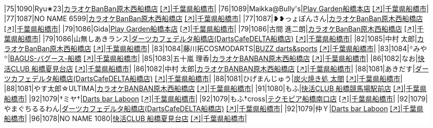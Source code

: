 |75|1090|<span class="rank-name-dl">Ryu✬23</span>|<a href="/darts/rank/shops/1b26efa1e0147e390d9b047a20a7ba1e.html">カラオケBanBan原木西船橋店</a> <a href="https://search.dartslive.com/jp/shop/1b26efa1e0147e390d9b047a20a7ba1e">[↗]</a>|<a href="/darts/rank/千葉県/船橋市">千葉県船橋市</a>|
|76|1089|<span class="rank-name-dl">Maikka@Bully&#x27;s</span>|<a href="/darts/rank/shops/52bb1d67b7b7b6d328032249b44395af.html">Play Garden船橋本店</a> <a href="https://search.dartslive.com/jp/shop/52bb1d67b7b7b6d328032249b44395af">[↗]</a>|<a href="/darts/rank/千葉県/船橋市">千葉県船橋市</a>|
|77|1087|<span class="rank-name-dl">NO NAME 6599</span>|<a href="/darts/rank/shops/1b26efa1e0147e390d9b047a20a7ba1e.html">カラオケBanBan原木西船橋店</a> <a href="https://search.dartslive.com/jp/shop/1b26efa1e0147e390d9b047a20a7ba1e">[↗]</a>|<a href="/darts/rank/千葉県/船橋市">千葉県船橋市</a>|
|77|1087|<span class="rank-name-dl">❥❥っょぽんさん</span>|<a href="/darts/rank/shops/1b26efa1e0147e390d9b047a20a7ba1e.html">カラオケBanBan原木西船橋店</a> <a href="https://search.dartslive.com/jp/shop/1b26efa1e0147e390d9b047a20a7ba1e">[↗]</a>|<a href="/darts/rank/千葉県/船橋市">千葉県船橋市</a>|
|79|1086|<span class="rank-name-dl">Gida</span>|<a href="/darts/rank/shops/52bb1d67b7b7b6d328032249b44395af.html">Play Garden船橋本店</a> <a href="https://search.dartslive.com/jp/shop/52bb1d67b7b7b6d328032249b44395af">[↗]</a>|<a href="/darts/rank/千葉県/船橋市">千葉県船橋市</a>|
|79|1086|<span class="rank-name-dl">古間 進二朗</span>|<a href="/darts/rank/shops/1b26efa1e0147e390d9b047a20a7ba1e.html">カラオケBanBan原木西船橋店</a> <a href="https://search.dartslive.com/jp/shop/1b26efa1e0147e390d9b047a20a7ba1e">[↗]</a>|<a href="/darts/rank/千葉県/船橋市">千葉県船橋市</a>|
|79|1086|<span class="rank-name-dl">山無しあきランス</span>|<a href="/darts/rank/shops/073bae5ba258c3d20d9b047a20a7ba1e.html">ダーツカフェデルタ船橋店(DartsCafeDELTA船橋店)</a> <a href="https://search.dartslive.com/jp/shop/073bae5ba258c3d20d9b047a20a7ba1e">[↗]</a>|<a href="/darts/rank/千葉県/船橋市">千葉県船橋市</a>|
|82|1085|<span class="rank-name-dl">中村 太郎</span>|<a href="/darts/rank/shops/1b26efa1e0147e390d9b047a20a7ba1e.html">カラオケBanBan原木西船橋店</a> <a href="https://search.dartslive.com/jp/shop/1b26efa1e0147e390d9b047a20a7ba1e">[↗]</a>|<a href="/darts/rank/千葉県/船橋市">千葉県船橋市</a>|
|83|1084|<span class="rank-name-dl">藤川拓COSMODARTS</span>|<a href="/darts/rank/shops/3d97e44e8e7db469b21333aee1bd51e4.html">BUZZ darts&sports</a> <a href="https://search.dartslive.com/jp/shop/3d97e44e8e7db469b21333aee1bd51e4">[↗]</a>|<a href="/darts/rank/千葉県/船橋市">千葉県船橋市</a>|
|83|1084|<span class="rank-name-dl">꙳みや꙳</span>|<a href="/darts/rank/shops/fa8265c4f5115fff0d9b047a20a7ba1e.html">BAGUS-バグース-船橋</a> <a href="https://search.dartslive.com/jp/shop/fa8265c4f5115fff0d9b047a20a7ba1e">[↗]</a>|<a href="/darts/rank/千葉県/船橋市">千葉県船橋市</a>|
|85|1083|<span class="rank-name-dl">五十嵐 理香</span>|<a href="/darts/rank/shops/1b26efa1e0147e390d9b047a20a7ba1e.html">カラオケBANBAN原木西船橋店</a> <a href="https://search.dartslive.com/jp/shop/1b26efa1e0147e390d9b047a20a7ba1e">[↗]</a>|<a href="/darts/rank/千葉県/船橋市">千葉県船橋市</a>|
|86|1082|<span class="rank-name-dl">なお</span>|<a href="/darts/rank/shops/21e5b6afc1894bb4b21333aee1bd51e4.html">快活CLUB 船橋夏見台店</a> <a href="https://search.dartslive.com/jp/shop/21e5b6afc1894bb4b21333aee1bd51e4">[↗]</a>|<a href="/darts/rank/千葉県/船橋市">千葉県船橋市</a>|
|86|1082|<span class="rank-name-dl">中村 太郎</span>|<a href="/darts/rank/shops/1b26efa1e0147e390d9b047a20a7ba1e.html">カラオケBANBAN原木西船橋店</a> <a href="https://search.dartslive.com/jp/shop/1b26efa1e0147e390d9b047a20a7ba1e">[↗]</a>|<a href="/darts/rank/千葉県/船橋市">千葉県船橋市</a>|
|88|1081|<span class="rank-name-dl">あきだす</span>|<a href="/darts/rank/shops/073bae5ba258c3d20d9b047a20a7ba1e.html">ダーツカフェデルタ船橋店(DartsCafeDELTA船橋店)</a> <a href="https://search.dartslive.com/jp/shop/073bae5ba258c3d20d9b047a20a7ba1e">[↗]</a>|<a href="/darts/rank/千葉県/船橋市">千葉県船橋市</a>|
|88|1081|<span class="rank-name-dl">ひげまんじゅう</span>|<a href="/darts/rank/shops/1bef84f1ffb31dff0d9b047a20a7ba1e.html">炭火焼き処 太閤</a> <a href="https://search.dartslive.com/jp/shop/1bef84f1ffb31dff0d9b047a20a7ba1e">[↗]</a>|<a href="/darts/rank/千葉県/船橋市">千葉県船橋市</a>|
|88|1081|<span class="rank-name-dl">やす太郎☆ULTIMA</span>|<a href="/darts/rank/shops/1b26efa1e0147e390d9b047a20a7ba1e.html">カラオケBANBAN原木西船橋店</a> <a href="https://search.dartslive.com/jp/shop/1b26efa1e0147e390d9b047a20a7ba1e">[↗]</a>|<a href="/darts/rank/千葉県/船橋市">千葉県船橋市</a>|
|91|1080|<span class="rank-name-dl">もふ</span>|<a href="/darts/rank/shops/57b7f58feae4754bfec1ae84bb28bd87.html">快活CLUB 船橋競馬場駅前店</a> <a href="https://search.dartslive.com/jp/shop/57b7f58feae4754bfec1ae84bb28bd87">[↗]</a>|<a href="/darts/rank/千葉県/船橋市">千葉県船橋市</a>|
|92|1079|<span class="rank-name-dl">†ミヤ†</span>|<a href="/darts/rank/shops/29a55d3ef092be910d9b047a20a7ba1e.html">Darts bar Laboon</a> <a href="https://search.dartslive.com/jp/shop/29a55d3ef092be910d9b047a20a7ba1e">[↗]</a>|<a href="/darts/rank/千葉県/船橋市">千葉県船橋市</a>|
|92|1079|<span class="rank-name-dl">もふ†cross</span>|<a href="/darts/rank/shops/7689a9a43a0f2c0a28032249b44395af.html">テクモピア船橋南口店</a> <a href="https://search.dartslive.com/jp/shop/7689a9a43a0f2c0a28032249b44395af">[↗]</a>|<a href="/darts/rank/千葉県/船橋市">千葉県船橋市</a>|
|92|1079|<span class="rank-name-dl">やまぐちるるわん</span>|<a href="/darts/rank/shops/073bae5ba258c3d20d9b047a20a7ba1e.html">ダーツカフェデルタ船橋店(DartsCafeDELTA船橋店)</a> <a href="https://search.dartslive.com/jp/shop/073bae5ba258c3d20d9b047a20a7ba1e">[↗]</a>|<a href="/darts/rank/千葉県/船橋市">千葉県船橋市</a>|
|92|1079|<span class="rank-name-dl">仲Ｙ</span>|<a href="/darts/rank/shops/29a55d3ef092be910d9b047a20a7ba1e.html">Darts bar Laboon</a> <a href="https://search.dartslive.com/jp/shop/29a55d3ef092be910d9b047a20a7ba1e">[↗]</a>|<a href="/darts/rank/千葉県/船橋市">千葉県船橋市</a>|
|96|1078|<span class="rank-name-dl">NO NAME 1080</span>|<a href="/darts/rank/shops/21e5b6afc1894bb4b21333aee1bd51e4.html">快活CLUB 船橋夏見台店</a> <a href="https://search.dartslive.com/jp/shop/21e5b6afc1894bb4b21333aee1bd51e4">[↗]</a>|<a href="/darts/rank/千葉県/船橋市">千葉県船橋市</a>|
